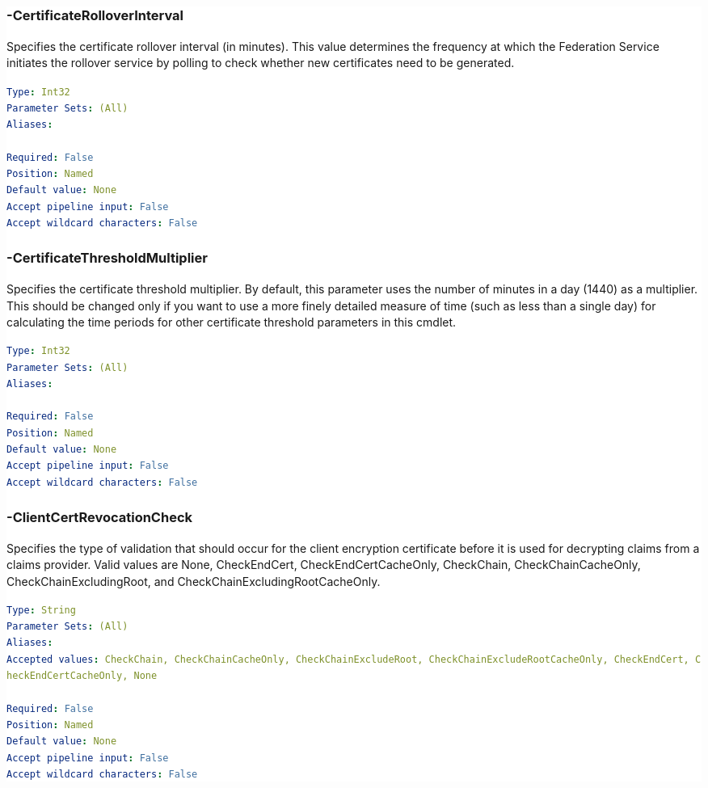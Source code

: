 ### -CertificateRolloverInterval
Specifies the certificate rollover interval (in minutes).
This value determines the frequency at which the Federation Service initiates the rollover service by polling to check whether new certificates need to be generated.

```yaml
Type: Int32
Parameter Sets: (All)
Aliases: 

Required: False
Position: Named
Default value: None
Accept pipeline input: False
Accept wildcard characters: False
```

### -CertificateThresholdMultiplier
Specifies the certificate threshold multiplier.
By default, this parameter uses the number of minutes in a day (1440) as a multiplier.
This should be changed only if you want to use a more finely detailed measure of time (such as less than a single day) for calculating the time periods for other certificate threshold parameters in this cmdlet.

```yaml
Type: Int32
Parameter Sets: (All)
Aliases: 

Required: False
Position: Named
Default value: None
Accept pipeline input: False
Accept wildcard characters: False
```

### -ClientCertRevocationCheck
Specifies the type of validation that should occur for the client encryption certificate before it is used for decrypting claims from a claims provider.
Valid values are None, CheckEndCert, CheckEndCertCacheOnly, CheckChain, CheckChainCacheOnly, CheckChainExcludingRoot, and CheckChainExcludingRootCacheOnly.

```yaml
Type: String
Parameter Sets: (All)
Aliases: 
Accepted values: CheckChain, CheckChainCacheOnly, CheckChainExcludeRoot, CheckChainExcludeRootCacheOnly, CheckEndCert, CheckEndCertCacheOnly, None

Required: False
Position: Named
Default value: None
Accept pipeline input: False
Accept wildcard characters: False
```
